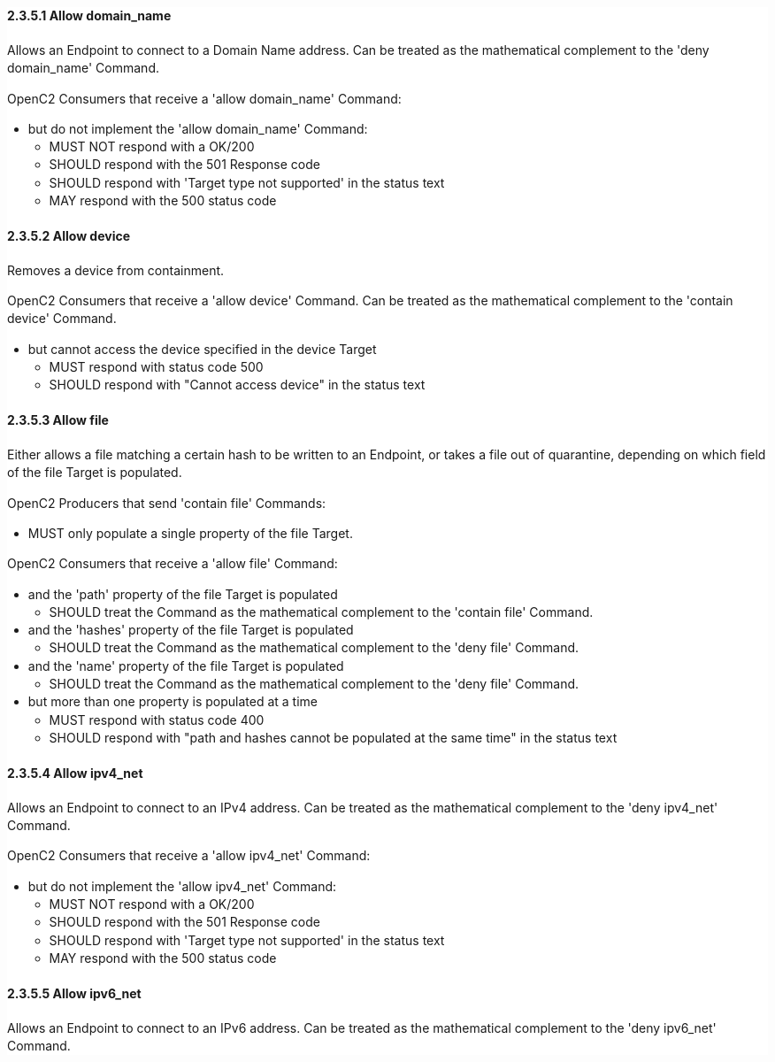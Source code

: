 #### 2.3.5.1 Allow domain_name
Allows an Endpoint to connect to a Domain Name address. Can be treated as the mathematical complement to the 'deny domain_name' Command.

OpenC2 Consumers that receive a 'allow domain_name' Command:

* but do not implement the 'allow domain_name' Command:
    * MUST NOT respond with a OK/200
    * SHOULD respond with the 501 Response code
    * SHOULD respond with 'Target type not supported' in the status text
    * MAY respond with the 500 status code

#### 2.3.5.2 Allow device
Removes a device from containment.

OpenC2 Consumers that receive a 'allow device' Command. Can be treated as the mathematical complement to the 'contain device' Command.
* but cannot access the device specified in the device Target
    * MUST respond with status code 500
    * SHOULD respond with "Cannot access device" in the status text


#### 2.3.5.3 Allow file
Either allows a file matching a certain hash to be written to an Endpoint, or takes a file out of quarantine, depending on which field of the file Target is populated.

OpenC2 Producers that send 'contain file' Commands:
* MUST only populate a single property of the file Target.

OpenC2 Consumers that receive a 'allow file' Command:

* and the 'path' property of the file Target is populated
    * SHOULD treat the Command as the mathematical complement to the 'contain file' Command.
* and the 'hashes' property of the file Target is populated
    * SHOULD treat the Command as the mathematical complement to the 'deny file' Command.
* and the 'name' property of the file Target is populated
    * SHOULD treat the Command as the mathematical complement to the 'deny file' Command.
* but more than one property is populated at a time
    * MUST respond with status code 400
    * SHOULD respond with "path and hashes cannot be populated at the same time" in the status text

#### 2.3.5.4 Allow ipv4_net
Allows an Endpoint to connect to an IPv4 address. Can be treated as the mathematical complement to the 'deny ipv4_net' Command.

OpenC2 Consumers that receive a 'allow ipv4_net' Command:

* but do not implement the 'allow ipv4_net' Command:
    * MUST NOT respond with a OK/200
    * SHOULD respond with the 501 Response code
    * SHOULD respond with 'Target type not supported' in the status text
    * MAY respond with the 500 status code

#### 2.3.5.5 Allow ipv6_net
Allows an Endpoint to connect to an IPv6 address. Can be treated as the mathematical complement to the 'deny ipv6_net' Command.
